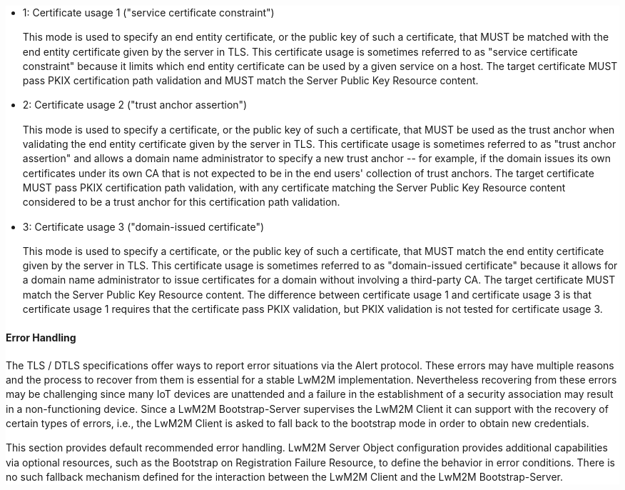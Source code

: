  - 1: Certificate usage 1 ("service certificate constraint")

      This mode is used to specify an end entity
      certificate, or the public key of such a certificate, that MUST be
      matched with the end entity certificate given by the server in
      TLS.  This certificate usage is sometimes referred to as "service
      certificate constraint" because it limits which end entity
      certificate can be used by a given service on a host.  The target
      certificate MUST pass PKIX certification path validation and MUST
      match the Server Public Key Resource content.

 - 2: Certificate usage 2 ("trust anchor assertion")

      This mode is used to specify a certificate, or the
      public key of such a certificate, that MUST be used as the trust
      anchor when validating the end entity certificate given by the
      server in TLS.  This certificate usage is sometimes referred to as
      "trust anchor assertion" and allows a domain name administrator to
      specify a new trust anchor -- for example, if the domain issues
      its own certificates under its own CA that is not expected to be
      in the end users' collection of trust anchors.  The target
      certificate MUST pass PKIX certification path validation, with any
      certificate matching the Server Public Key
      Resource content considered to be a trust
      anchor for this certification path validation.

 - 3: Certificate usage 3 ("domain-issued certificate")

      This mode is used to specify a certificate, or the
      public key of such a certificate, that MUST match the end entity
      certificate given by the server in TLS.  This certificate usage is
      sometimes referred to as "domain-issued certificate" because it
      allows for a domain name administrator to issue certificates for a
      domain without involving a third-party CA.  The target certificate
      MUST match the Server Public Key
      Resource content.  The difference between certificate
      usage 1 and certificate usage 3 is that certificate usage 1
      requires that the certificate pass PKIX validation, but PKIX
      validation is not tested for certificate usage 3.

#### Error Handling

The TLS / DTLS specifications offer ways to report error situations via the Alert protocol. These errors may have multiple reasons and the process to recover from them is essential for a stable LwM2M implementation. Nevertheless recovering from these errors may be challenging since many IoT devices are unattended and a failure in the establishment of a security association may result in a non-functioning device. Since a LwM2M Bootstrap-Server supervises the LwM2M Client it can support with the recovery of certain types of errors, i.e., the LwM2M Client is asked to fall back to the bootstrap mode in order to obtain new credentials. 

This section provides default recommended error handling. LwM2M Server Object configuration provides additional capabilities via optional resources, such as the Bootstrap on Registration Failure Resource, to define the behavior in error conditions. There is no such fallback mechanism defined for the interaction between the LwM2M Client and the LwM2M Bootstrap-Server.
